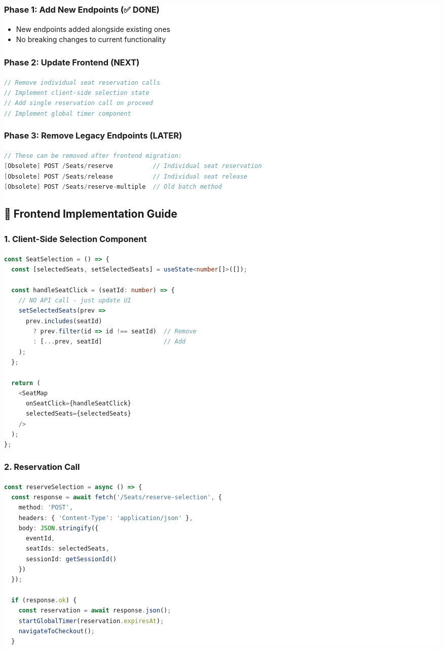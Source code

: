 ### **Phase 1: Add New Endpoints (✅ DONE)**
- New endpoints added alongside existing ones
- No breaking changes to current functionality

### **Phase 2: Update Frontend (NEXT)**
```typescript
// Remove individual seat reservation calls
// Implement client-side selection state
// Add single reservation call on proceed
// Implement global timer component
```

### **Phase 3: Remove Legacy Endpoints (LATER)**
```csharp
// These can be removed after frontend migration:
[Obsolete] POST /Seats/reserve           // Individual seat reservation
[Obsolete] POST /Seats/release           // Individual seat release
[Obsolete] POST /Seats/reserve-multiple  // Old batch method
```

## 🚀 **Frontend Implementation Guide**

### **1. Client-Side Selection Component**
```typescript
const SeatSelection = () => {
  const [selectedSeats, setSelectedSeats] = useState<number[]>([]);
  
  const handleSeatClick = (seatId: number) => {
    // NO API call - just update UI
    setSelectedSeats(prev => 
      prev.includes(seatId) 
        ? prev.filter(id => id !== seatId)  // Remove
        : [...prev, seatId]                 // Add
    );
  };
  
  return (
    <SeatMap 
      onSeatClick={handleSeatClick} 
      selectedSeats={selectedSeats}
    />
  );
};
```

### **2. Reservation Call**
```typescript
const reserveSelection = async () => {
  const response = await fetch('/Seats/reserve-selection', {
    method: 'POST',
    headers: { 'Content-Type': 'application/json' },
    body: JSON.stringify({
      eventId,
      seatIds: selectedSeats,
      sessionId: getSessionId()
    })
  });
  
  if (response.ok) {
    const reservation = await response.json();
    startGlobalTimer(reservation.expiresAt);
    navigateToCheckout();
  }
```